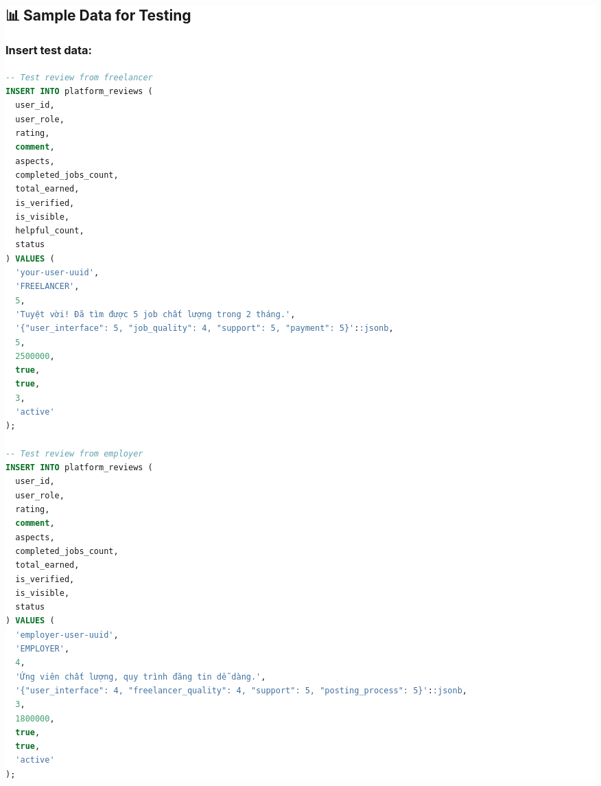 ## 📊 Sample Data for Testing

### Insert test data:

```sql
-- Test review from freelancer
INSERT INTO platform_reviews (
  user_id,
  user_role,
  rating,
  comment,
  aspects,
  completed_jobs_count,
  total_earned,
  is_verified,
  is_visible,
  helpful_count,
  status
) VALUES (
  'your-user-uuid',
  'FREELANCER',
  5,
  'Tuyệt vời! Đã tìm được 5 job chất lượng trong 2 tháng.',
  '{"user_interface": 5, "job_quality": 4, "support": 5, "payment": 5}'::jsonb,
  5,
  2500000,
  true,
  true,
  3,
  'active'
);

-- Test review from employer
INSERT INTO platform_reviews (
  user_id,
  user_role,
  rating,
  comment,
  aspects,
  completed_jobs_count,
  total_earned,
  is_verified,
  is_visible,
  status
) VALUES (
  'employer-user-uuid',
  'EMPLOYER',
  4,
  'Ứng viên chất lượng, quy trình đăng tin dễ dàng.',
  '{"user_interface": 4, "freelancer_quality": 4, "support": 5, "posting_process": 5}'::jsonb,
  3,
  1800000,
  true,
  true,
  'active'
);
```
